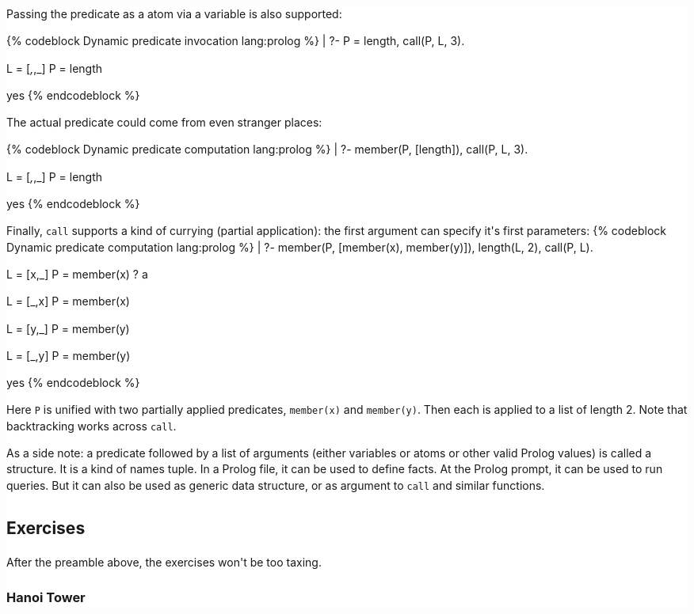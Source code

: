 Passing the predicate as a atom via a variable is also supported:

{% codeblock Dynamic predicate invocation lang:prolog %}
| ?- P = length, call(P, L, 3).

L = [_,_,_]
P = length

yes
{% endcodeblock %}

The actual predicate could come from even stranger places:

{% codeblock Dynamic predicate computation lang:prolog %}
| ?- member(P, [length]), call(P, L, 3).

L = [_,_,_]
P = length

yes
{% endcodeblock %}

Finally, `call` supports a kind of currying (partial application): the first argument can specify it's first parameters:
{% codeblock Dynamic predicate computation lang:prolog %}
| ?- member(P, [member(x), member(y)]), length(L, 2), call(P, L).

L = [x,_]
P = member(x) ? a

L = [_,x]
P = member(x)

L = [y,_]
P = member(y)

L = [_,y]
P = member(y)

yes
{% endcodeblock %}

Here `P` is unified with two partially applied predicates, `member(x)` and `member(y)`. Then each is applied to a list of length 2. Note that backtracking works across `call`.

As a side note: a predicate followed by a list of arguments (either variables or atoms or other valid Prolog values) is called a structure. It is a kind of names tuple. In a Prolog file, it can be used to define facts. At the Prolog prompt, it can be used to run queries. But it can also be used as generic data structure, or as argument to `call` and similar functions.

Exercises
---------

After the preamble above, the exercises won't be too taxing.

### Hanoi Tower

